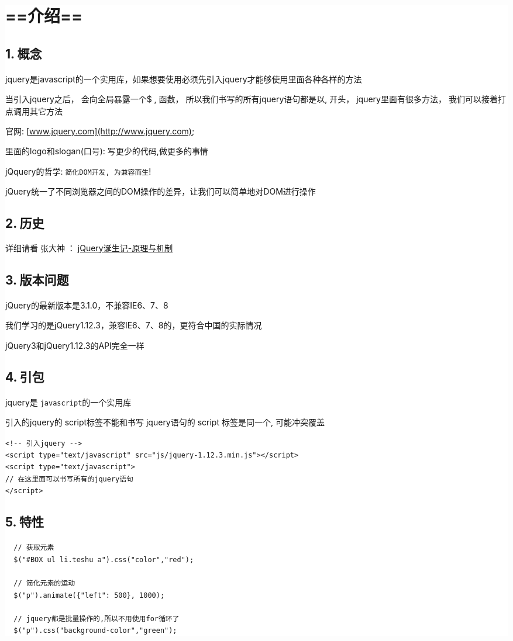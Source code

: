 #  ==介绍==

## 1. 概念

jquery是javascript的一个实用库，如果想要使用必须先引入jquery才能够使用里面各种各样的方法

当引入jquery之后， 会向全局暴露一个$ , 函数， 所以我们书写的所有jquery语句都是以,  开头， jquery里面有很多方法， 我们可以接着打点调用其它方法

官网: [www.jquery.com](http://www.jquery.com);

里面的logo和slogan(口号): 写更少的代码,做更多的事情

jQquery的哲学: `简化DOM开发, 为兼容而生`!

jQuery统一了不同浏览器之间的DOM操作的差异，让我们可以简单地对DOM进行操作

## 2. 历史

详细请看 张大神 ： [jQuery诞生记-原理与机制](<https://www.zhangxinxu.com/wordpress/2013/07/jquery-%E5%8E%9F%E7%90%86-%E6%9C%BA%E5%88%B6/>)

## 3. 版本问题

jQuery的最新版本是3.1.0，不兼容IE6、7、8

 我们学习的是jQuery1.12.3，兼容IE6、7、8的，更符合中国的实际情况

 jQuery3和jQuery1.12.3的API完全一样

## 4. 引包

jquery是 `javascript`的一个实用库

引入的jquery的 script标签不能和书写 jquery语句的 script 标签是同一个, 可能冲突覆盖

```
<!-- 引入jquery -->
<script type="text/javascript" src="js/jquery-1.12.3.min.js"></script>
<script type="text/javascript">
// 在这里面可以书写所有的jquery语句
</script>
```

## 5. 特性

```
  // 获取元素
  $("#BOX ul li.teshu a").css("color","red");
  
  // 简化元素的运动
  $("p").animate({"left": 500}, 1000);
      
  // jquery都是批量操作的,所以不用使用for循环了
  $("p").css("background-color","green");
```
